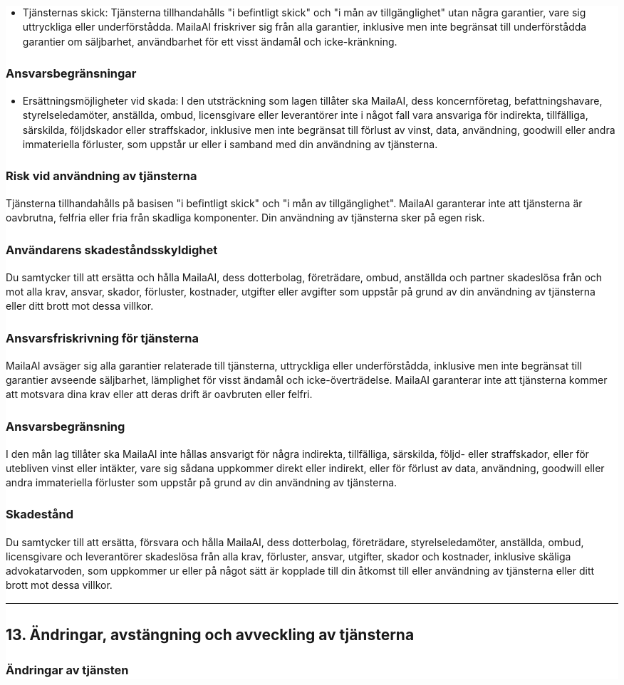 - Tjänsternas skick: Tjänsterna tillhandahålls "i befintligt skick" och "i mån av tillgänglighet" utan några garantier, vare sig uttryckliga eller underförstådda. MailaAI friskriver sig från alla garantier, inklusive men inte begränsat till underförstådda garantier om säljbarhet, användbarhet för ett visst ändamål och icke-kränkning.

### Ansvarsbegränsningar

- Ersättningsmöjligheter vid skada: I den utsträckning som lagen tillåter ska MailaAI, dess koncernföretag, befattningshavare, styrelseledamöter, anställda, ombud, licensgivare eller leverantörer inte i något fall vara ansvariga för indirekta, tillfälliga, särskilda, följdskador eller straffskador, inklusive men inte begränsat till förlust av vinst, data, användning, goodwill eller andra immateriella förluster, som uppstår ur eller i samband med din användning av tjänsterna.

### Risk vid användning av tjänsterna

Tjänsterna tillhandahålls på basisen "i befintligt skick" och "i mån av tillgänglighet". MailaAI garanterar inte att tjänsterna är oavbrutna, felfria eller fria från skadliga komponenter. Din användning av tjänsterna sker på egen risk.

### Användarens skadeståndsskyldighet

Du samtycker till att ersätta och hålla MailaAI, dess dotterbolag, företrädare, ombud, anställda och partner skadeslösa från och mot alla krav, ansvar, skador, förluster, kostnader, utgifter eller avgifter som uppstår på grund av din användning av tjänsterna eller ditt brott mot dessa villkor.

### Ansvarsfriskrivning för tjänsterna

MailaAI avsäger sig alla garantier relaterade till tjänsterna, uttryckliga eller underförstådda, inklusive men inte begränsat till garantier avseende säljbarhet, lämplighet för visst ändamål och icke-överträdelse. MailaAI garanterar inte att tjänsterna kommer att motsvara dina krav eller att deras drift är oavbruten eller felfri.

### Ansvarsbegränsning

I den mån lag tillåter ska MailaAI inte hållas ansvarigt för några indirekta, tillfälliga, särskilda, följd- eller straffskador, eller för utebliven vinst eller intäkter, vare sig sådana uppkommer direkt eller indirekt, eller för förlust av data, användning, goodwill eller andra immateriella förluster som uppstår på grund av din användning av tjänsterna.

### Skadestånd

Du samtycker till att ersätta, försvara och hålla MailaAI, dess dotterbolag, företrädare, styrelseledamöter, anställda, ombud, licensgivare och leverantörer skadeslösa från alla krav, förluster, ansvar, utgifter, skador och kostnader, inklusive skäliga advokatarvoden, som uppkommer ur eller på något sätt är kopplade till din åtkomst till eller användning av tjänsterna eller ditt brott mot dessa villkor.

---

## 13. Ändringar, avstängning och avveckling av tjänsterna

### Ändringar av tjänsten
